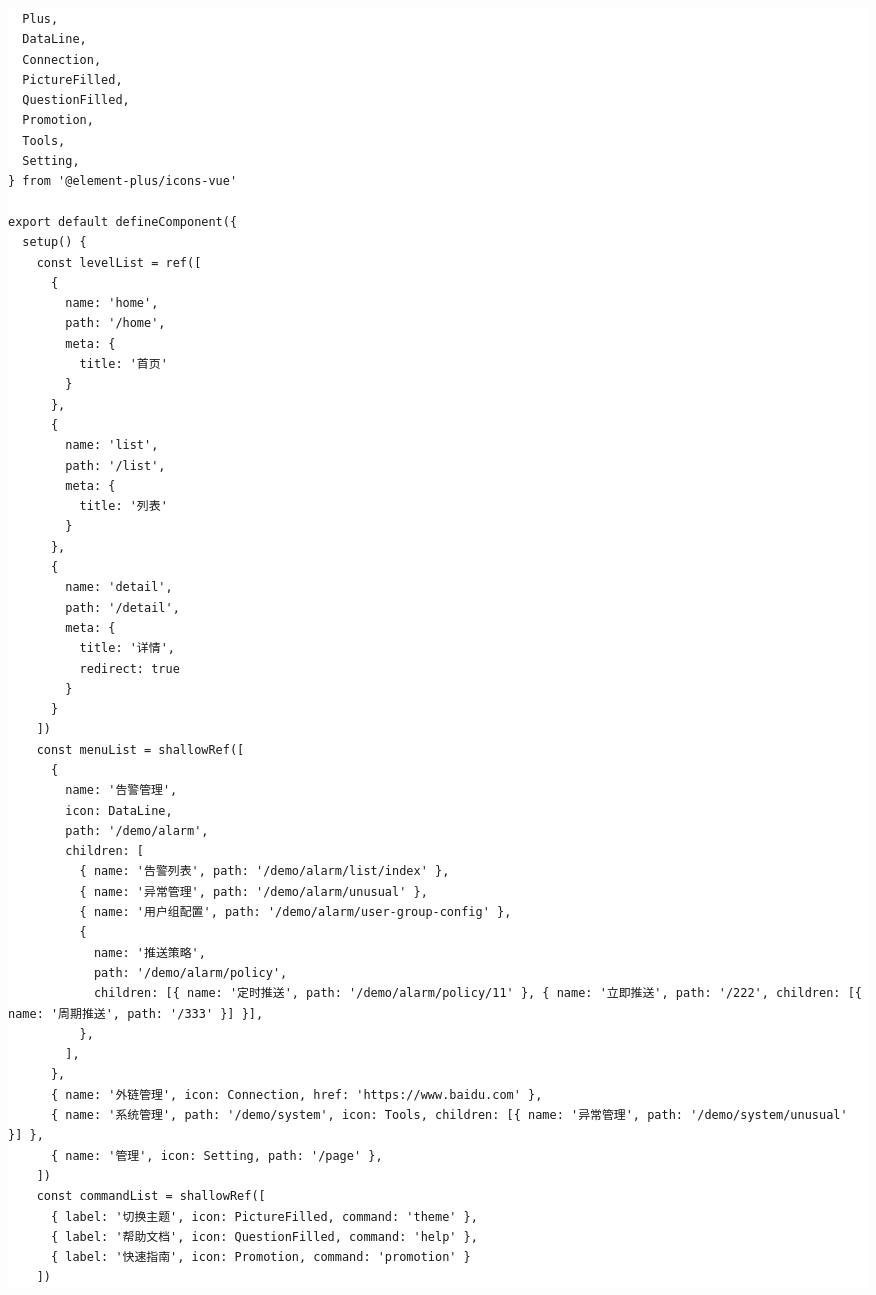 ```
  Plus,
  DataLine,
  Connection,
  PictureFilled,
  QuestionFilled,
  Promotion,
  Tools,
  Setting,
} from '@element-plus/icons-vue'

export default defineComponent({
  setup() {
    const levelList = ref([
      {
        name: 'home',
        path: '/home',
        meta: {
          title: '首页'
        }
      },
      {
        name: 'list',
        path: '/list',
        meta: {
          title: '列表'
        }
      },
      {
        name: 'detail',
        path: '/detail',
        meta: {
          title: '详情',
          redirect: true
        }
      }
    ])
    const menuList = shallowRef([
      {
        name: '告警管理',
        icon: DataLine,
        path: '/demo/alarm',
        children: [
          { name: '告警列表', path: '/demo/alarm/list/index' },
          { name: '异常管理', path: '/demo/alarm/unusual' },
          { name: '用户组配置', path: '/demo/alarm/user-group-config' },
          {
            name: '推送策略',
            path: '/demo/alarm/policy',
            children: [{ name: '定时推送', path: '/demo/alarm/policy/11' }, { name: '立即推送', path: '/222', children: [{ name: '周期推送', path: '/333' }] }],
          },
        ],
      },
      { name: '外链管理', icon: Connection, href: 'https://www.baidu.com' },
      { name: '系统管理', path: '/demo/system', icon: Tools, children: [{ name: '异常管理', path: '/demo/system/unusual' }] },
      { name: '管理', icon: Setting, path: '/page' },
    ])
    const commandList = shallowRef([
      { label: '切换主题', icon: PictureFilled, command: 'theme' },
      { label: '帮助文档', icon: QuestionFilled, command: 'help' },
      { label: '快速指南', icon: Promotion, command: 'promotion' }
    ])
```